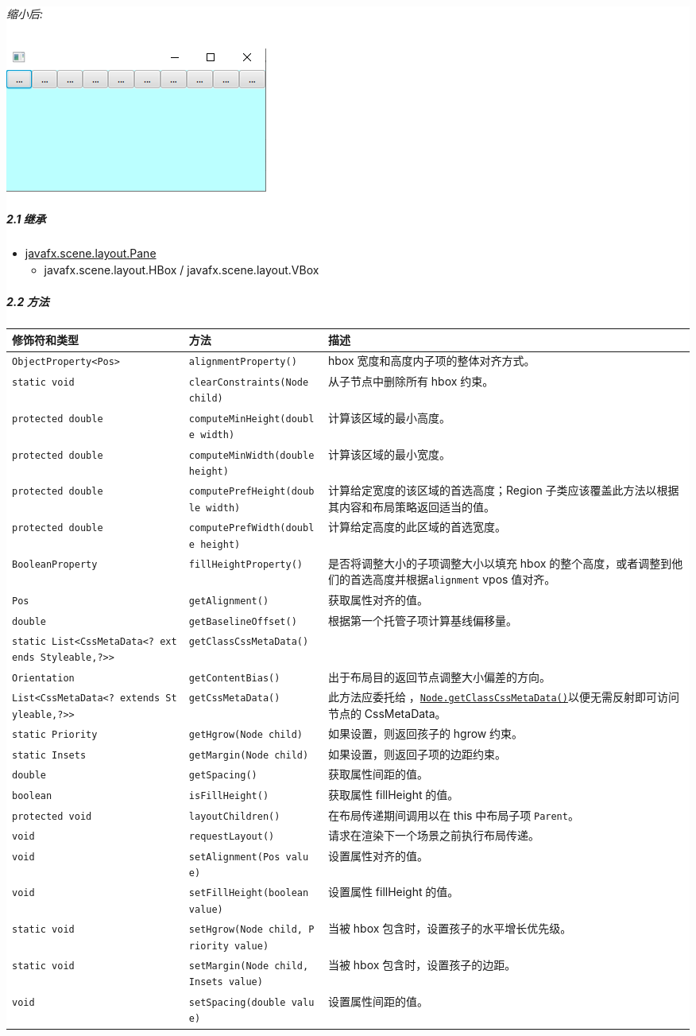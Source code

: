 ###### 缩小后:

![image-20210809112855047](image/image-20210809112855047.png)

##### 2.1 继承

* [javafx.scene.layout.Pane](https://openjfx.cn/javadoc/15/javafx.graphics/javafx/scene/layout/Pane.html)
  * javafx.scene.layout.HBox  / javafx.scene.layout.VBox



##### 2.2 方法

| 修饰符和类型                                      | 方法                                   | 描述                                                         |
| :------------------------------------------------ | :------------------------------------- | :----------------------------------------------------------- |
| `ObjectProperty<Pos>`                             | `alignmentProperty()`                  | hbox 宽度和高度内子项的整体对齐方式。                        |
| `static void`                                     | `clearConstraints(Node child)`         | 从子节点中删除所有 hbox 约束。                               |
| `protected double`                                | `computeMinHeight(double width)`       | 计算该区域的最小高度。                                       |
| `protected double`                                | `computeMinWidth(double height)`       | 计算该区域的最小宽度。                                       |
| `protected double`                                | `computePrefHeight(double width)`      | 计算给定宽度的该区域的首选高度；Region 子类应该覆盖此方法以根据其内容和布局策略返回适当的值。 |
| `protected double`                                | `computePrefWidth(double height)`      | 计算给定高度的此区域的首选宽度。                             |
| `BooleanProperty`                                 | `fillHeightProperty()`                 | 是否将调整大小的子项调整大小以填充 hbox 的整个高度，或者调整到他们的首选高度并根据`alignment` vpos 值对齐。 |
| `Pos`                                             | `getAlignment()`                       | 获取属性对齐的值。                                           |
| `double`                                          | `getBaselineOffset()`                  | 根据第一个托管子项计算基线偏移量。                           |
| `static List<CssMetaData<? extends Styleable,?>>` | `getClassCssMetaData()`                |                                                              |
| `Orientation`                                     | `getContentBias()`                     | 出于布局目的返回节点调整大小偏差的方向。                     |
| `List<CssMetaData<? extends Styleable,?>>`        | `getCssMetaData()`                     | 此方法应委托给 ，[`Node.getClassCssMetaData()`](https://openjfx.cn/javadoc/15/javafx.graphics/javafx/scene/Node.html#getClassCssMetaData())以便无需反射即可访问节点的 CssMetaData。 |
| `static Priority`                                 | `getHgrow(Node child)`                 | 如果设置，则返回孩子的 hgrow 约束。                          |
| `static Insets`                                   | `getMargin(Node child)`                | 如果设置，则返回子项的边距约束。                             |
| `double`                                          | `getSpacing()`                         | 获取属性间距的值。                                           |
| `boolean`                                         | `isFillHeight()`                       | 获取属性 fillHeight 的值。                                   |
| `protected void`                                  | `layoutChildren()`                     | 在布局传递期间调用以在 this 中布局子项 `Parent`。            |
| `void`                                            | `requestLayout()`                      | 请求在渲染下一个场景之前执行布局传递。                       |
| `void`                                            | `setAlignment(Pos value)`              | 设置属性对齐的值。                                           |
| `void`                                            | `setFillHeight(boolean value)`         | 设置属性 fillHeight 的值。                                   |
| `static void`                                     | `setHgrow(Node child, Priority value)` | 当被 hbox 包含时，设置孩子的水平增长优先级。                 |
| `static void`                                     | `setMargin(Node child, Insets value)`  | 当被 hbox 包含时，设置孩子的边距。                           |
| `void`                                            | `setSpacing(double value)`             | 设置属性间距的值。                                           |
